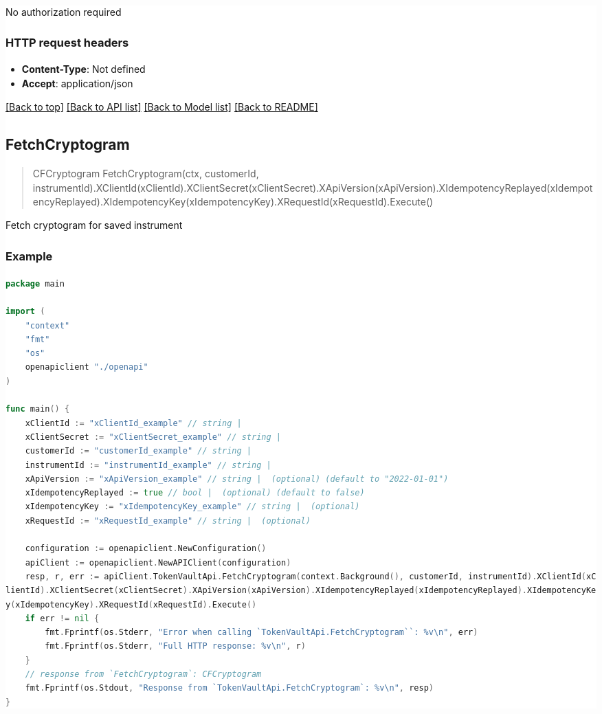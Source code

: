 No authorization required

### HTTP request headers

- **Content-Type**: Not defined
- **Accept**: application/json

[[Back to top]](#) [[Back to API list]](../README.md#documentation-for-api-endpoints)
[[Back to Model list]](../README.md#documentation-for-models)
[[Back to README]](../README.md)


## FetchCryptogram

> CFCryptogram FetchCryptogram(ctx, customerId, instrumentId).XClientId(xClientId).XClientSecret(xClientSecret).XApiVersion(xApiVersion).XIdempotencyReplayed(xIdempotencyReplayed).XIdempotencyKey(xIdempotencyKey).XRequestId(xRequestId).Execute()

Fetch cryptogram for saved instrument



### Example

```go
package main

import (
    "context"
    "fmt"
    "os"
    openapiclient "./openapi"
)

func main() {
    xClientId := "xClientId_example" // string | 
    xClientSecret := "xClientSecret_example" // string | 
    customerId := "customerId_example" // string | 
    instrumentId := "instrumentId_example" // string | 
    xApiVersion := "xApiVersion_example" // string |  (optional) (default to "2022-01-01")
    xIdempotencyReplayed := true // bool |  (optional) (default to false)
    xIdempotencyKey := "xIdempotencyKey_example" // string |  (optional)
    xRequestId := "xRequestId_example" // string |  (optional)

    configuration := openapiclient.NewConfiguration()
    apiClient := openapiclient.NewAPIClient(configuration)
    resp, r, err := apiClient.TokenVaultApi.FetchCryptogram(context.Background(), customerId, instrumentId).XClientId(xClientId).XClientSecret(xClientSecret).XApiVersion(xApiVersion).XIdempotencyReplayed(xIdempotencyReplayed).XIdempotencyKey(xIdempotencyKey).XRequestId(xRequestId).Execute()
    if err != nil {
        fmt.Fprintf(os.Stderr, "Error when calling `TokenVaultApi.FetchCryptogram``: %v\n", err)
        fmt.Fprintf(os.Stderr, "Full HTTP response: %v\n", r)
    }
    // response from `FetchCryptogram`: CFCryptogram
    fmt.Fprintf(os.Stdout, "Response from `TokenVaultApi.FetchCryptogram`: %v\n", resp)
}
```
